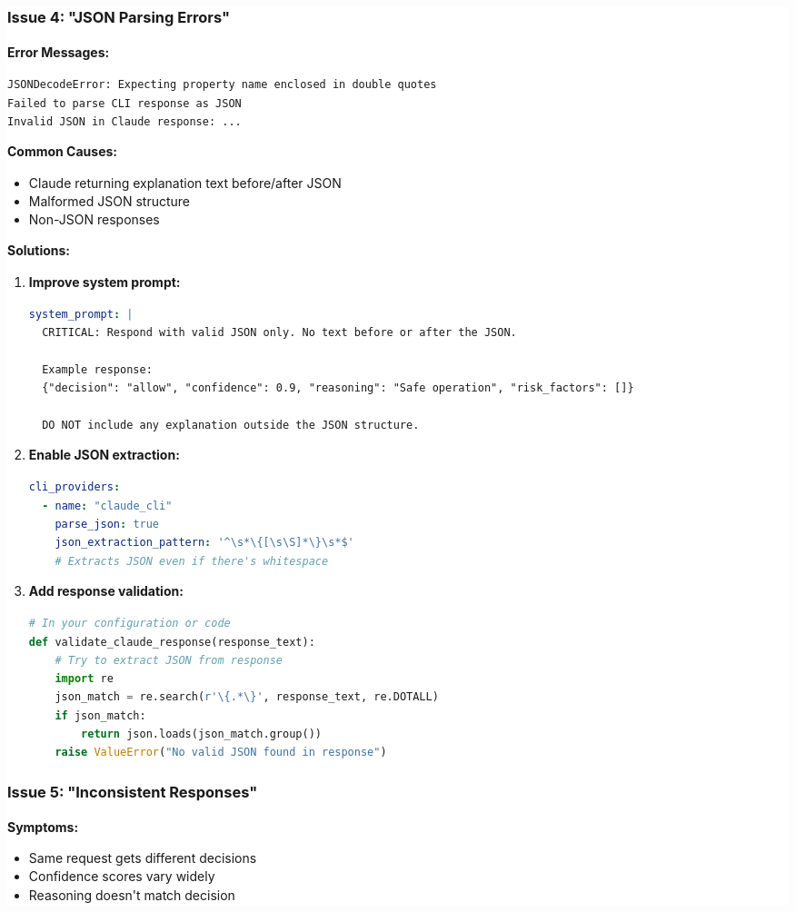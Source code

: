 ### Issue 4: "JSON Parsing Errors"

**Error Messages:**
```
JSONDecodeError: Expecting property name enclosed in double quotes
Failed to parse CLI response as JSON
Invalid JSON in Claude response: ...
```

**Common Causes:**
- Claude returning explanation text before/after JSON
- Malformed JSON structure
- Non-JSON responses

**Solutions:**

1. **Improve system prompt:**
   ```yaml
   system_prompt: |
     CRITICAL: Respond with valid JSON only. No text before or after the JSON.
     
     Example response:
     {"decision": "allow", "confidence": 0.9, "reasoning": "Safe operation", "risk_factors": []}
     
     DO NOT include any explanation outside the JSON structure.
   ```

2. **Enable JSON extraction:**
   ```yaml
   cli_providers:
     - name: "claude_cli"
       parse_json: true
       json_extraction_pattern: '^\s*\{[\s\S]*\}\s*$'
       # Extracts JSON even if there's whitespace
   ```

3. **Add response validation:**
   ```python
   # In your configuration or code
   def validate_claude_response(response_text):
       # Try to extract JSON from response
       import re
       json_match = re.search(r'\{.*\}', response_text, re.DOTALL)
       if json_match:
           return json.loads(json_match.group())
       raise ValueError("No valid JSON found in response")
   ```

### Issue 5: "Inconsistent Responses"

**Symptoms:**
- Same request gets different decisions
- Confidence scores vary widely
- Reasoning doesn't match decision
